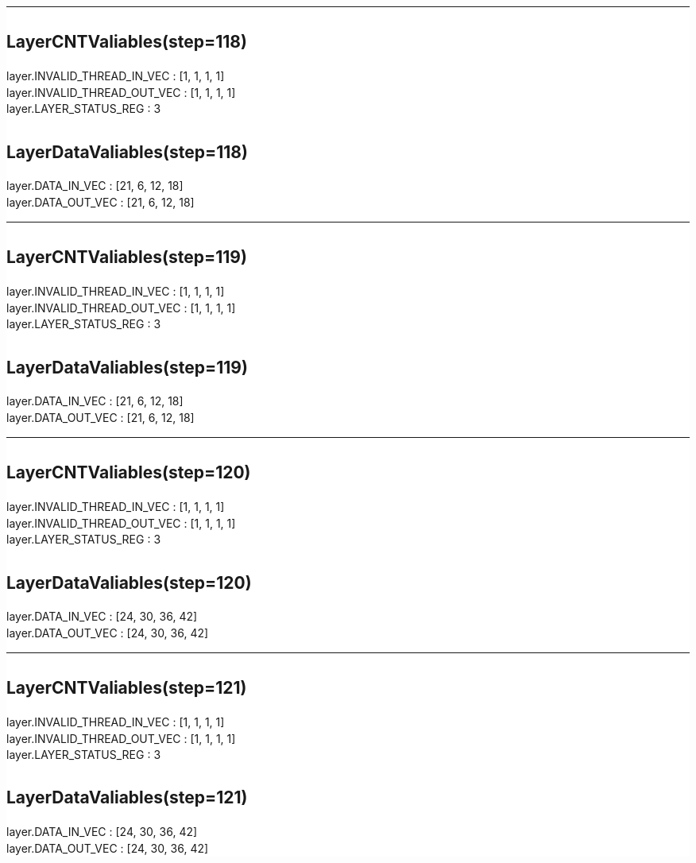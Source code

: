 ***

## LayerCNTValiables(step=118)  

layer.INVALID_THREAD_IN_VEC : [1, 1, 1, 1]  
layer.INVALID_THREAD_OUT_VEC : [1, 1, 1, 1]  
layer.LAYER_STATUS_REG : 3  

## LayerDataValiables(step=118)  

layer.DATA_IN_VEC : [21, 6, 12, 18]  
layer.DATA_OUT_VEC : [21, 6, 12, 18]  

***

## LayerCNTValiables(step=119)  

layer.INVALID_THREAD_IN_VEC : [1, 1, 1, 1]  
layer.INVALID_THREAD_OUT_VEC : [1, 1, 1, 1]  
layer.LAYER_STATUS_REG : 3  

## LayerDataValiables(step=119)  

layer.DATA_IN_VEC : [21, 6, 12, 18]  
layer.DATA_OUT_VEC : [21, 6, 12, 18]  

***

## LayerCNTValiables(step=120)  

layer.INVALID_THREAD_IN_VEC : [1, 1, 1, 1]  
layer.INVALID_THREAD_OUT_VEC : [1, 1, 1, 1]  
layer.LAYER_STATUS_REG : 3  

## LayerDataValiables(step=120)  

layer.DATA_IN_VEC : [24, 30, 36, 42]  
layer.DATA_OUT_VEC : [24, 30, 36, 42]  

***

## LayerCNTValiables(step=121)  

layer.INVALID_THREAD_IN_VEC : [1, 1, 1, 1]  
layer.INVALID_THREAD_OUT_VEC : [1, 1, 1, 1]  
layer.LAYER_STATUS_REG : 3  

## LayerDataValiables(step=121)  

layer.DATA_IN_VEC : [24, 30, 36, 42]  
layer.DATA_OUT_VEC : [24, 30, 36, 42]  
